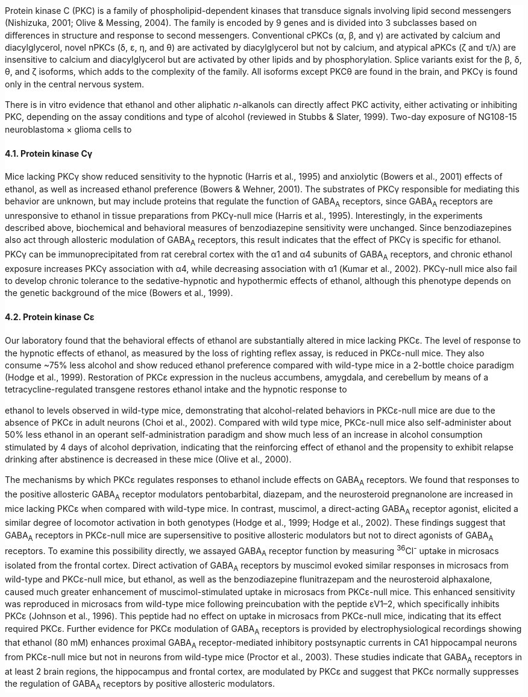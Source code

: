 Protein kinase C (PKC) is a family of phospholipid-dependent kinases that transduce signals involving lipid second messengers (Nishizuka, 2001; Olive & Messing, 2004). The family is encoded by 9 genes and is divided into 3 subclasses based on differences in structure and response to second messengers. Conventional cPKCs (α, β, and γ) are activated by calcium and diacylglycerol, novel nPKCs (δ, ε, η, and θ) are activated by diacylglycerol but not by calcium, and atypical aPKCs (ζ and τ/λ) are insensitive to calcium and diacylglycerol but are activated by other lipids and by phosphorylation. Splice variants exist for the β, δ, θ, and ζ isoforms, which adds to the complexity of the family. All isoforms except PKCθ are found in the brain, and PKCγ is found only in the central nervous system.

There is in vitro evidence that ethanol and other aliphatic *n*-alkanols can directly affect PKC activity, either activating or inhibiting PKC, depending on the assay conditions and type of alcohol (reviewed in Stubbs & Slater, 1999). Two-day exposure of NG108-15 neuroblastoma × glioma cells to

#### 4.1. Protein kinase Cγ

Mice lacking PKCγ show reduced sensitivity to the hypnotic (Harris et al., 1995) and anxiolytic (Bowers et al., 2001) effects of ethanol, as well as increased ethanol preference (Bowers & Wehner, 2001). The substrates of PKCγ responsible for mediating this behavior are unknown, but may include proteins that regulate the function of GABA<sub>A</sub> receptors, since GABA<sub>A</sub> receptors are unresponsive to ethanol in tissue preparations from PKCγ-null mice (Harris et al., 1995). Interestingly, in the experiments described above, biochemical and behavioral measures of benzodiazepine sensitivity were unchanged. Since benzodiazepines also act through allosteric modulation of GABA<sub>A</sub> receptors, this result indicates that the effect of PKCγ is specific for ethanol. PKCγ can be immunoprecipitated from rat cerebral cortex with the α1 and α4 subunits of GABA<sub>A</sub> receptors, and chronic ethanol exposure increases PKCγ association with α4, while decreasing association with α1 (Kumar et al., 2002). PKCγ-null mice also fail to develop chronic tolerance to the sedative-hypnotic and hypothermic effects of ethanol, although this phenotype depends on the genetic background of the mice (Bowers et al., 1999).

#### 4.2. Protein kinase Cε

Our laboratory found that the behavioral effects of ethanol are substantially altered in mice lacking PKCε. The level of response to the hypnotic effects of ethanol, as measured by the loss of righting reflex assay, is reduced in PKCε-null mice. They also consume ~75% less alcohol and show reduced ethanol preference compared with wild-type mice in a 2-bottle choice paradigm (Hodge et al., 1999). Restoration of PKCε expression in the nucleus accumbens, amygdala, and cerebellum by means of a tetracycline-regulated transgene restores ethanol intake and the hypnotic response to

ethanol to levels observed in wild-type mice, demonstrating that alcohol-related behaviors in PKCε-null mice are due to the absence of PKCε in adult neurons (Choi et al., 2002). Compared with wild type mice, PKCε-null mice also self-administer about 50% less ethanol in an operant self-administration paradigm and show much less of an increase in alcohol consumption stimulated by 4 days of alcohol deprivation, indicating that the reinforcing effect of ethanol and the propensity to exhibit relapse drinking after abstinence is decreased in these mice (Olive et al., 2000).

The mechanisms by which PKCε regulates responses to ethanol include effects on GABA<sub>A</sub> receptors. We found that responses to the positive allosteric GABA<sub>A</sub> receptor modulators pentobarbital, diazepam, and the neurosteroid pregnanolone are increased in mice lacking PKCε when compared with wild-type mice. In contrast, muscimol, a direct-acting GABA<sub>A</sub> receptor agonist, elicited a similar degree of locomotor activation in both genotypes (Hodge et al., 1999; Hodge et al., 2002). These findings suggest that GABA<sub>A</sub> receptors in PKCε-null mice are supersensitive to positive allosteric modulators but not to direct agonists of GABA<sub>A</sub> receptors. To examine this possibility directly, we assayed GABA<sub>A</sub> receptor function by measuring <sup>36</sup>Cl<sup>-</sup> uptake in microsacs isolated from the frontal cortex. Direct activation of GABA<sub>A</sub> receptors by muscimol evoked similar responses in microsacs from wild-type and PKCε-null mice, but ethanol, as well as the benzodiazepine flunitrazepam and the neurosteroid alphaxalone, caused much greater enhancement of muscimol-stimulated uptake in microsacs from PKCε-null mice. This enhanced sensitivity was reproduced in microsacs from wild-type mice following preincubation with the peptide εV1–2, which specifically inhibits PKCε (Johnson et al., 1996). This peptide had no effect on uptake in microsacs from PKCε-null mice, indicating that its effect required PKCε. Further evidence for PKCε modulation of GABA<sub>A</sub> receptors is provided by electrophysiological recordings showing that ethanol (80 mM) enhances proximal GABA<sub>A</sub> receptor-mediated inhibitory postsynaptic currents in CA1 hippocampal neurons from PKCε-null mice but not in neurons from wild-type mice (Proctor et al., 2003). These studies indicate that GABA<sub>A</sub> receptors in at least 2 brain regions, the hippocampus and frontal cortex, are modulated by PKCε and suggest that PKCε normally suppresses the regulation of GABA<sub>A</sub> receptors by positive allosteric modulators.